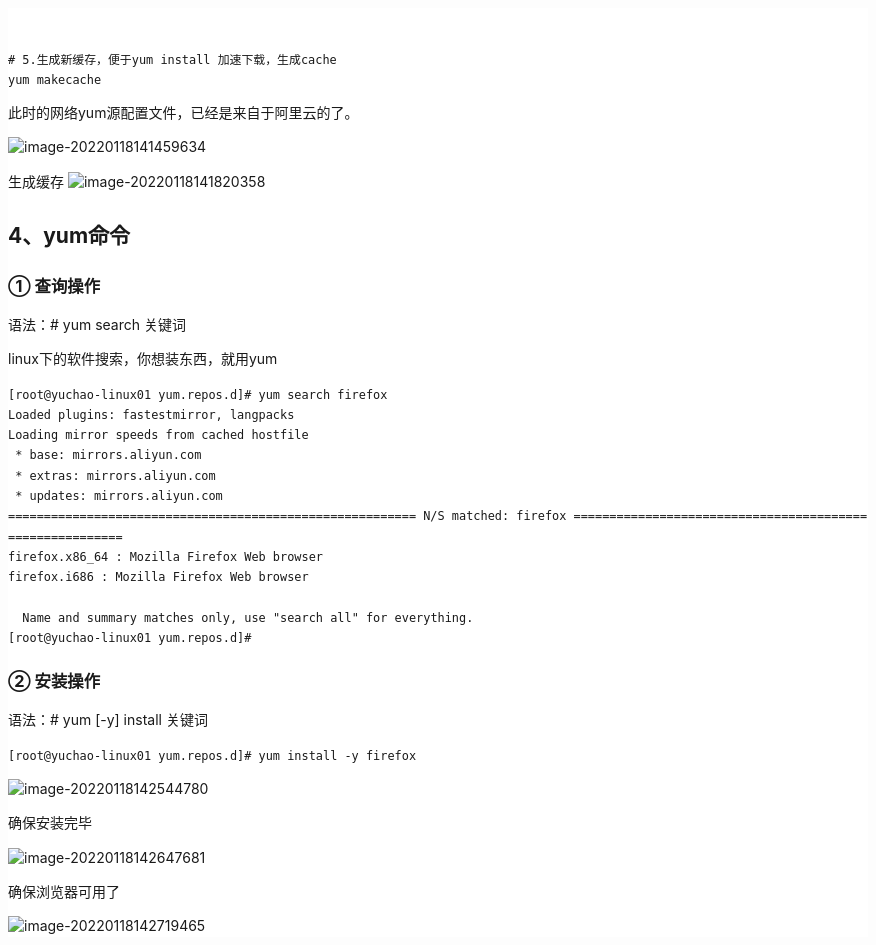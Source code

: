 ```


# 5.生成新缓存，便于yum install 加速下载，生成cache
yum makecache
```

此时的网络yum源配置文件，已经是来自于阿里云的了。

![image-20220118141459634](http://book.bikongge.com/sre/2024-linux/image-20220118141459634.png)

生成缓存 ![image-20220118141820358](http://book.bikongge.com/sre/2024-linux/image-20220118141820358.png)

## 4、yum命令

### ① 查询操作

语法：# yum search 关键词

linux下的软件搜索，你想装东西，就用yum

```
[root@yuchao-linux01 yum.repos.d]# yum search firefox
Loaded plugins: fastestmirror, langpacks
Loading mirror speeds from cached hostfile
 * base: mirrors.aliyun.com
 * extras: mirrors.aliyun.com
 * updates: mirrors.aliyun.com
========================================================= N/S matched: firefox =========================================================
firefox.x86_64 : Mozilla Firefox Web browser
firefox.i686 : Mozilla Firefox Web browser

  Name and summary matches only, use "search all" for everything.
[root@yuchao-linux01 yum.repos.d]#
```

### ② 安装操作

语法：# yum [-y] install 关键词

```
[root@yuchao-linux01 yum.repos.d]# yum install -y firefox
```

![image-20220118142544780](http://book.bikongge.com/sre/2024-linux/image-20220118142544780.png)

确保安装完毕

![image-20220118142647681](http://book.bikongge.com/sre/2024-linux/image-20220118142647681.png)

确保浏览器可用了

![image-20220118142719465](http://book.bikongge.com/sre/2024-linux/image-20220118142719465.png)

